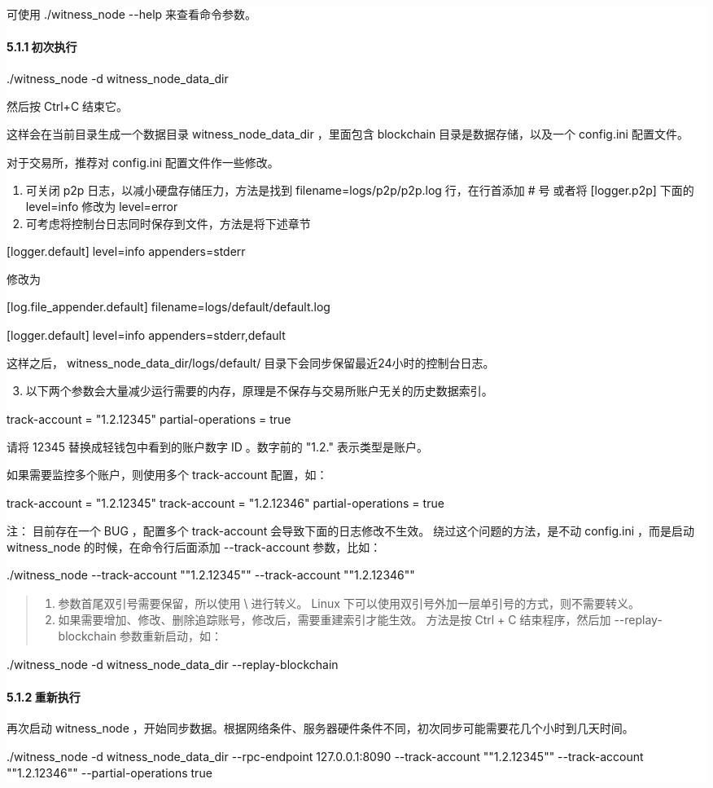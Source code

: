 可使用 ./witness_node --help 来查看命令参数。

#### 5.1.1 初次执行

./witness_node -d witness_node_data_dir

然后按 Ctrl+C 结束它。

这样会在当前目录生成一个数据目录 witness_node_data_dir ，里面包含 blockchain 目录是数据存储，以及一个 config.ini 配置文件。

对于交易所，推荐对 config.ini 配置文件作一些修改。

1. 可关闭 p2p 日志，以减小硬盘存储压力，方法是找到 filename=logs/p2p/p2p.log 行，在行首添加 # 号
   或者将 [logger.p2p] 下面的 level=info 修改为 level=error
2. 可考虑将控制台日志同时保存到文件，方法是将下述章节

[logger.default]
level=info
appenders=stderr

修改为

[log.file_appender.default]
filename=logs/default/default.log

[logger.default]
level=info
appenders=stderr,default

这样之后， witness_node_data_dir/logs/default/ 目录下会同步保留最近24小时的控制台日志。

3. 以下两个参数会大量减少运行需要的内存，原理是不保存与交易所账户无关的历史数据索引。

track-account = "1.2.12345"
partial-operations = true

请将 12345 替换成轻钱包中看到的账户数字 ID 。数字前的 "1.2." 表示类型是账户。

如果需要监控多个账户，则使用多个 track-account 配置，如：

track-account = "1.2.12345"
track-account = "1.2.12346"
partial-operations = true

注：
目前存在一个 BUG ，配置多个 track-account 会导致下面的日志修改不生效。
绕过这个问题的方法，是不动 config.ini ，而是启动 witness_node 的时候，在命令行后面添加 --track-account 参数，比如：

./witness_node --track-account "\"1.2.12345\"" --track-account "\"1.2.12346\""

> 1. 参数首尾双引号需要保留，所以使用 \ 进行转义。 Linux 下可以使用双引号外加一层单引号的方式，则不需要转义。
> 2. 如果需要增加、修改、删除追踪账号，修改后，需要重建索引才能生效。
  方法是按 Ctrl + C 结束程序，然后加 --replay-blockchain 参数重新启动，如：

  ./witness_node -d witness_node_data_dir --replay-blockchain

#### 5.1.2 重新执行

再次启动 witness_node ，开始同步数据。根据网络条件、服务器硬件条件不同，初次同步可能需要花几个小时到几天时间。

./witness_node -d witness_node_data_dir --rpc-endpoint 127.0.0.1:8090 --track-account "\"1.2.12345\"" --track-account "\"1.2.12346\"" --partial-operations true

